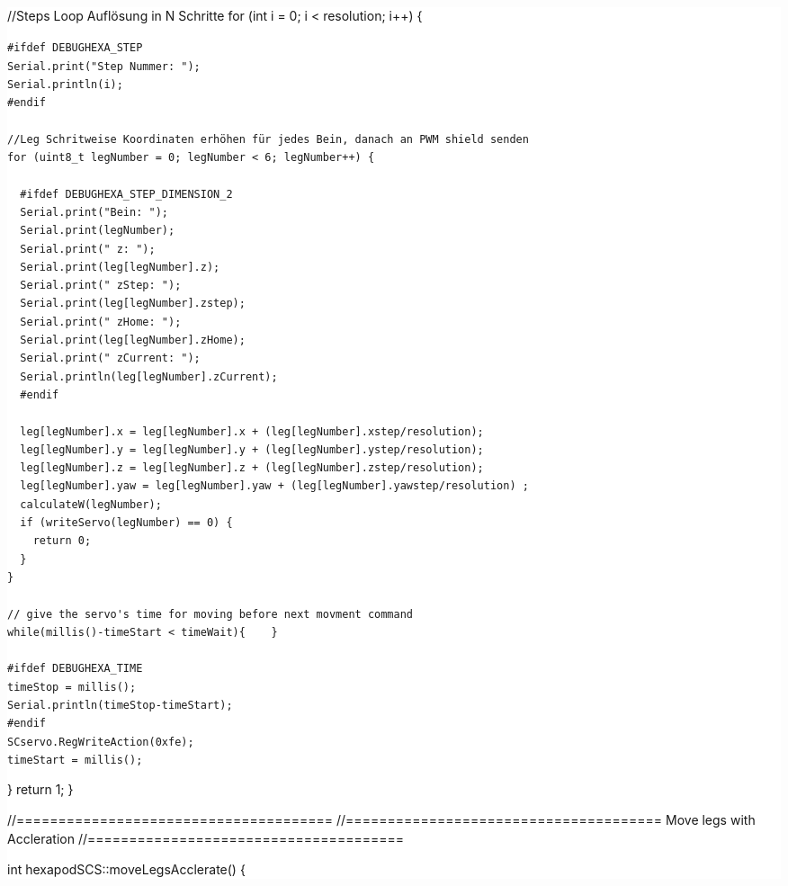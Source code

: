   //Steps Loop Auflösung in N Schritte
  for (int i = 0; i < resolution; i++) {



    #ifdef DEBUGHEXA_STEP
    Serial.print("Step Nummer: ");
    Serial.println(i);
    #endif

    //Leg Schritweise Koordinaten erhöhen für jedes Bein, danach an PWM shield senden
    for (uint8_t legNumber = 0; legNumber < 6; legNumber++) {

      #ifdef DEBUGHEXA_STEP_DIMENSION_2
      Serial.print("Bein: ");
      Serial.print(legNumber);
      Serial.print(" z: ");
      Serial.print(leg[legNumber].z);
      Serial.print(" zStep: ");
      Serial.print(leg[legNumber].zstep);
      Serial.print(" zHome: ");
      Serial.print(leg[legNumber].zHome);
      Serial.print(" zCurrent: ");
      Serial.println(leg[legNumber].zCurrent);
      #endif

      leg[legNumber].x = leg[legNumber].x + (leg[legNumber].xstep/resolution);
      leg[legNumber].y = leg[legNumber].y + (leg[legNumber].ystep/resolution);
      leg[legNumber].z = leg[legNumber].z + (leg[legNumber].zstep/resolution);
      leg[legNumber].yaw = leg[legNumber].yaw + (leg[legNumber].yawstep/resolution) ;
      calculateW(legNumber);
      if (writeServo(legNumber) == 0) {
        return 0;
      }
    }

    // give the servo's time for moving before next movment command
    while(millis()-timeStart < timeWait){    }

    #ifdef DEBUGHEXA_TIME
    timeStop = millis();
    Serial.println(timeStop-timeStart);
    #endif
    SCservo.RegWriteAction(0xfe);
    timeStart = millis();

  }
  return 1;
}


//======================================
//====================================== Move legs with Accleration
//======================================

int hexapodSCS::moveLegsAcclerate() {
